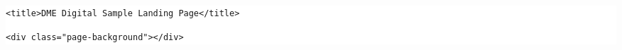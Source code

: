    <title>DME Digital Sample Landing Page</title>
  </head>
  <body>
    <!-- Google Tag Manager (noscript) -->
<noscript><iframe src="https://www.googletagmanager.com/ns.html?id=GTM-55R73LV"
height="0" width="0" style="display:none;visibility:hidden"></iframe></noscript>

    <div class="page-background"></div>